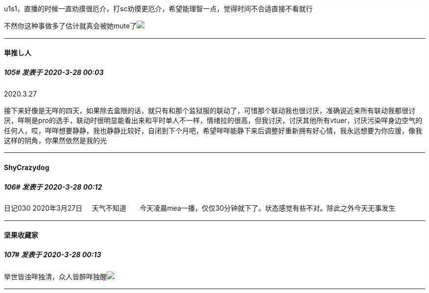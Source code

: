 


u1s1，直播的时候一直劝摸很厄介，打sc劝摸更厄介，希望能理智一点，觉得时间不合适直接不看就行

不然你这种事做多了估计就真会被她mute了<img src="https://static.saraba1st.com/image/smiley/face2017/037.png" referrerpolicy="no-referrer">







*****

####  単推し人  
##### 105#       发表于 2020-3-28 00:03




2020.3.27

接下来好像是无咩的四天，如果除去盒限的话，就只有和那个监狱服的联动了，可惜那个联动我也很讨厌，准确说近来所有联动我都很讨厌，咩啊是pro的选手，联动时很明显能看出来和平时单人不一样，情绪拉的很高，但我讨厌，讨厌其他所有vtuer，讨厌污染咩身边空气的任何人，哎，咩咩想要静静，我也静静比较好，自闭到下个月吧，希望咩咩能静下来后调整好重新拥有好心情，我永远想要为你应援，像我这样的阴角，你果然依然是我的光







*****

####  ShyCrazydog  
##### 106#       发表于 2020-3-28 00:12




日记030
2020年3月27日     天气不知道
      今天凌晨mea一播，仅仅30分钟就下了。状态感觉有些不对。除此之外今天无事发生







*****

####  坚果收藏家  
##### 107#       发表于 2020-3-28 00:13




举世皆浊咩独清，众人皆醉咩独醒<img src="https://static.saraba1st.com/image/smiley/face2017/037.png" referrerpolicy="no-referrer">







*****
